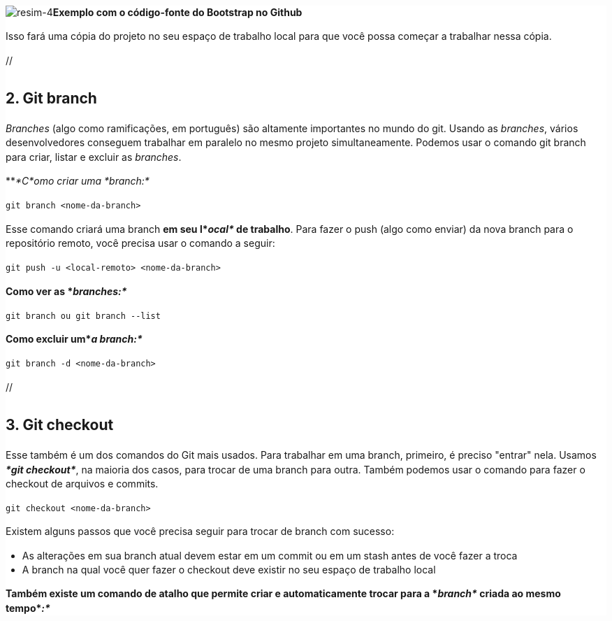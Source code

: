 ![resim-4](https://www.freecodecamp.org/portuguese/news/content/images/2022/03/resim-4.png)**Exemplo com o código-fonte do Bootstrap no Github**

Isso fará uma cópia do projeto no seu espaço de trabalho local para que você possa começar a trabalhar nessa cópia.

//

## **2. Git branch**

*Branches* (algo como ramificações, em português) são altamente importantes no mundo do git. Usando as *branches*, vários desenvolvedores conseguem trabalhar em paralelo no mesmo projeto simultaneamente. Podemos usar o comando git branch para criar, listar e excluir as *branches*.

***\*C\**omo criar uma \**branch:\****

```
git branch <nome-da-branch>
```

Esse comando criará uma branch **em seu l\**ocal\** de trabalho**. Para fazer o push (algo como enviar) da nova branch para o repositório remoto, você precisa usar o comando a seguir:

```
git push -u <local-remoto> <nome-da-branch>
```

**Como ver as \**branches:\****

```
git branch ou git branch --list
```

**Como excluir um\**a branch:\****

```
git branch -d <nome-da-branch>
```



//

## **3. Git checkout**

Esse também é um dos comandos do Git mais usados. Para trabalhar em uma branch, primeiro, é preciso "entrar" nela. Usamos ***\*git checkout\****, na maioria dos casos, para trocar de uma branch para outra. Também podemos usar o comando para fazer o checkout de arquivos e commits.

```
git checkout <nome-da-branch>
```

Existem alguns passos que você precisa seguir para trocar de branch com sucesso:

- As alterações em sua branch atual devem estar em um commit ou em um stash antes de você fazer a troca
- A branch na qual você quer fazer o checkout deve existir no seu espaço de trabalho local

**Também existe um comando de atalho que permite criar e automaticamente trocar para a \**branch\** criada ao mesmo tempo\**:\****
